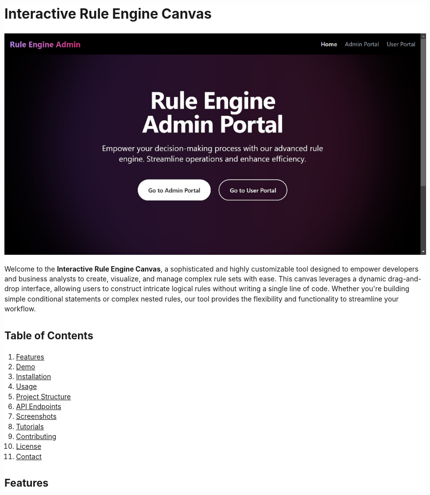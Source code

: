 
# Interactive Rule Engine Canvas
![Alt text](https://github.com/Ashutosh-Panda2004/Project-1_V-2_AshutoshPanda/blob/main/screenshots/01.jpg?raw=true)

Welcome to the **Interactive Rule Engine Canvas**, a sophisticated and highly customizable tool designed to empower developers and business analysts to create, visualize, and manage complex rule sets with ease. This canvas leverages a dynamic drag-and-drop interface, allowing users to construct intricate logical rules without writing a single line of code. Whether you're building simple conditional statements or complex nested rules, our tool provides the flexibility and functionality to streamline your workflow.

## Table of Contents

1. [Features](#features)
2. [Demo](#demo)
3. [Installation](#installation)
4. [Usage](#usage)
5. [Project Structure](#project-structure)
6. [API Endpoints](#api-endpoints)
7. [Screenshots](#screenshots)
8. [Tutorials](#tutorials)
9. [Contributing](#contributing)
10. [License](#license)
11. [Contact](#contact)

## Features

